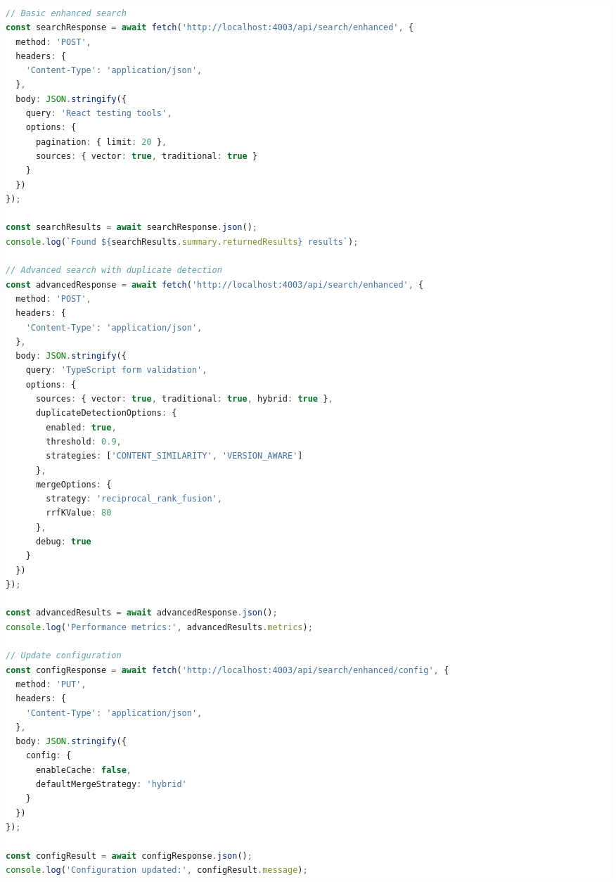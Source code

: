 ```typescript
// Basic enhanced search
const searchResponse = await fetch('http://localhost:4003/api/search/enhanced', {
  method: 'POST',
  headers: {
    'Content-Type': 'application/json',
  },
  body: JSON.stringify({
    query: 'React testing tools',
    options: {
      pagination: { limit: 20 },
      sources: { vector: true, traditional: true }
    }
  })
});

const searchResults = await searchResponse.json();
console.log(`Found ${searchResults.summary.returnedResults} results`);

// Advanced search with duplicate detection
const advancedResponse = await fetch('http://localhost:4003/api/search/enhanced', {
  method: 'POST',
  headers: {
    'Content-Type': 'application/json',
  },
  body: JSON.stringify({
    query: 'TypeScript form validation',
    options: {
      sources: { vector: true, traditional: true, hybrid: true },
      duplicateDetectionOptions: {
        enabled: true,
        threshold: 0.9,
        strategies: ['CONTENT_SIMILARITY', 'VERSION_AWARE']
      },
      mergeOptions: {
        strategy: 'reciprocal_rank_fusion',
        rrfKValue: 80
      },
      debug: true
    }
  })
});

const advancedResults = await advancedResponse.json();
console.log('Performance metrics:', advancedResults.metrics);

// Update configuration
const configResponse = await fetch('http://localhost:4003/api/search/enhanced/config', {
  method: 'PUT',
  headers: {
    'Content-Type': 'application/json',
  },
  body: JSON.stringify({
    config: {
      enableCache: false,
      defaultMergeStrategy: 'hybrid'
    }
  })
});

const configResult = await configResponse.json();
console.log('Configuration updated:', configResult.message);
```
